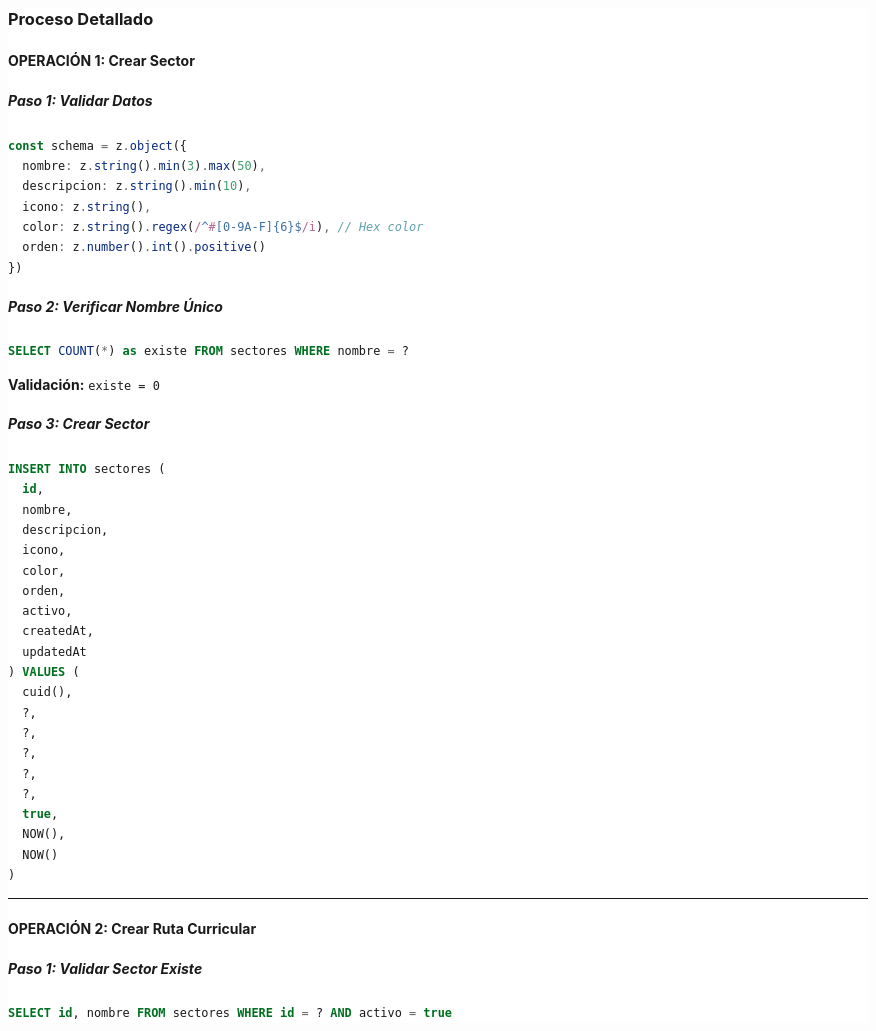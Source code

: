 
### Proceso Detallado

#### OPERACIÓN 1: Crear Sector

##### Paso 1: Validar Datos
```typescript
const schema = z.object({
  nombre: z.string().min(3).max(50),
  descripcion: z.string().min(10),
  icono: z.string(),
  color: z.string().regex(/^#[0-9A-F]{6}$/i), // Hex color
  orden: z.number().int().positive()
})
```

##### Paso 2: Verificar Nombre Único
```sql
SELECT COUNT(*) as existe FROM sectores WHERE nombre = ?
```

**Validación:** `existe = 0`

##### Paso 3: Crear Sector
```sql
INSERT INTO sectores (
  id,
  nombre,
  descripcion,
  icono,
  color,
  orden,
  activo,
  createdAt,
  updatedAt
) VALUES (
  cuid(),
  ?,
  ?,
  ?,
  ?,
  ?,
  true,
  NOW(),
  NOW()
)
```

---

#### OPERACIÓN 2: Crear Ruta Curricular

##### Paso 1: Validar Sector Existe
```sql
SELECT id, nombre FROM sectores WHERE id = ? AND activo = true
```
